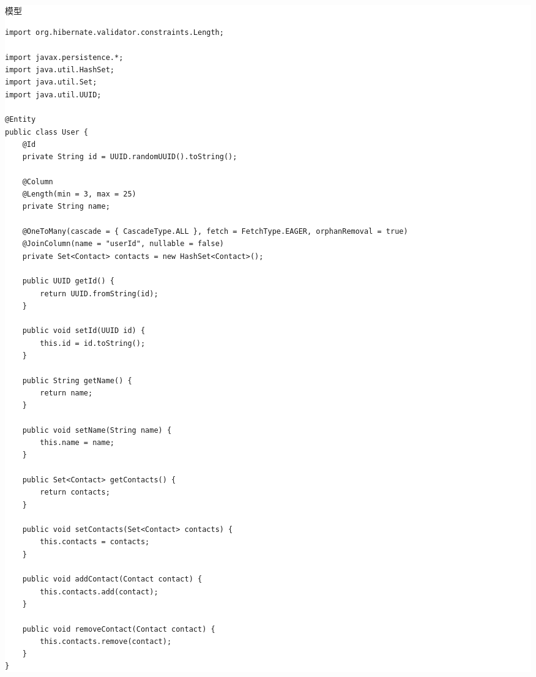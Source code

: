 模型

```
import org.hibernate.validator.constraints.Length;

import javax.persistence.*;
import java.util.HashSet;
import java.util.Set;
import java.util.UUID;

@Entity
public class User {
    @Id
    private String id = UUID.randomUUID().toString();

    @Column
    @Length(min = 3, max = 25)
    private String name;

    @OneToMany(cascade = { CascadeType.ALL }, fetch = FetchType.EAGER, orphanRemoval = true)
    @JoinColumn(name = "userId", nullable = false)
    private Set<Contact> contacts = new HashSet<Contact>();

    public UUID getId() {
        return UUID.fromString(id);
    }

    public void setId(UUID id) {
        this.id = id.toString();
    }

    public String getName() {
        return name;
    }

    public void setName(String name) {
        this.name = name;
    }

    public Set<Contact> getContacts() {
        return contacts;
    }

    public void setContacts(Set<Contact> contacts) {
        this.contacts = contacts;
    }

    public void addContact(Contact contact) {
        this.contacts.add(contact);
    }

    public void removeContact(Contact contact) {
        this.contacts.remove(contact);
    }
} 
```
